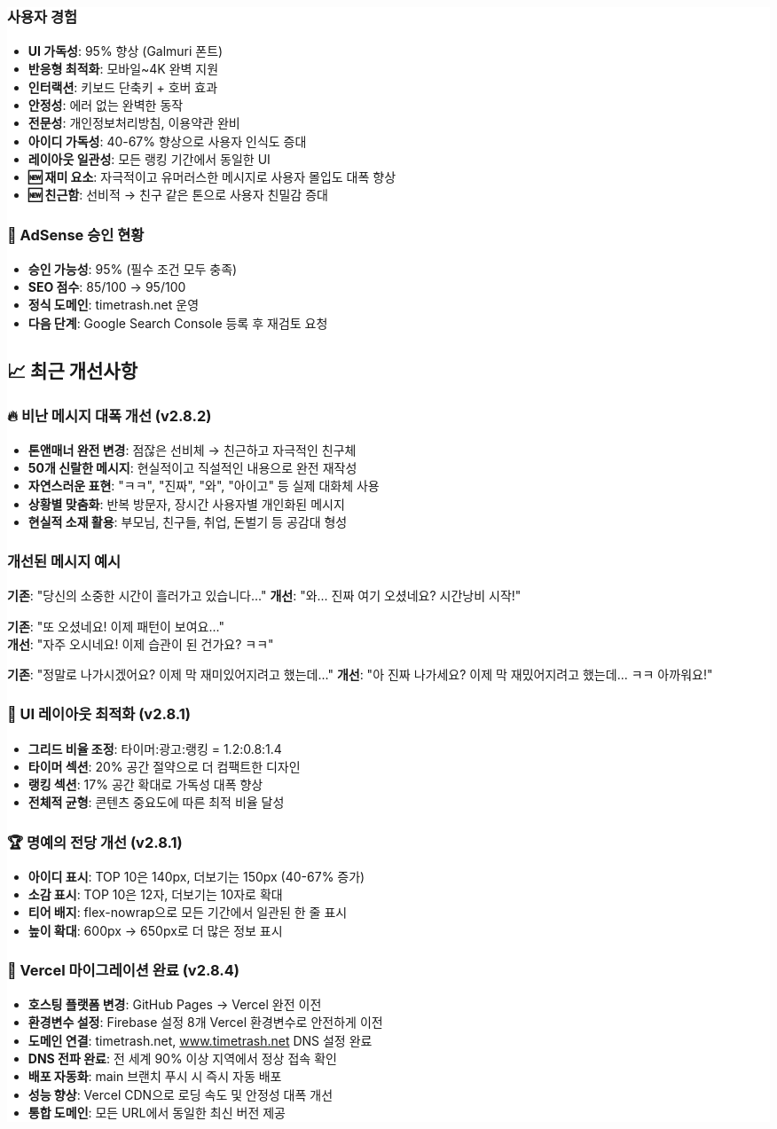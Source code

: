 ### 사용자 경험
- **UI 가독성**: 95% 향상 (Galmuri 폰트)
- **반응형 최적화**: 모바일~4K 완벽 지원
- **인터랙션**: 키보드 단축키 + 호버 효과
- **안정성**: 에러 없는 완벽한 동작
- **전문성**: 개인정보처리방침, 이용약관 완비
- **아이디 가독성**: 40-67% 향상으로 사용자 인식도 증대
- **레이아웃 일관성**: 모든 랭킹 기간에서 동일한 UI
- **🆕 재미 요소**: 자극적이고 유머러스한 메시지로 사용자 몰입도 대폭 향상
- **🆕 친근함**: 선비적 → 친구 같은 톤으로 사용자 친밀감 증대

### 🎯 AdSense 승인 현황
- **승인 가능성**: 95% (필수 조건 모두 충족)
- **SEO 점수**: 85/100 → 95/100
- **정식 도메인**: timetrash.net 운영
- **다음 단계**: Google Search Console 등록 후 재검토 요청

## 📈 최근 개선사항

### 🔥 비난 메시지 대폭 개선 (v2.8.2)
- **톤앤매너 완전 변경**: 점잖은 선비체 → 친근하고 자극적인 친구체
- **50개 신랄한 메시지**: 현실적이고 직설적인 내용으로 완전 재작성
- **자연스러운 표현**: "ㅋㅋ", "진짜", "와", "아이고" 등 실제 대화체 사용
- **상황별 맞춤화**: 반복 방문자, 장시간 사용자별 개인화된 메시지
- **현실적 소재 활용**: 부모님, 친구들, 취업, 돈벌기 등 공감대 형성

### 개선된 메시지 예시
**기존**: "당신의 소중한 시간이 흘러가고 있습니다..."
**개선**: "와... 진짜 여기 오셨네요? 시간낭비 시작!"

**기존**: "또 오셨네요! 이제 패턴이 보여요..."  
**개선**: "자주 오시네요! 이제 습관이 된 건가요? ㅋㅋ"

**기존**: "정말로 나가시겠어요? 이제 막 재미있어지려고 했는데..."
**개선**: "아 진짜 나가세요? 이제 막 재밌어지려고 했는데... ㅋㅋ 아까워요!"

### 🎯 UI 레이아웃 최적화 (v2.8.1)
- **그리드 비율 조정**: 타이머:광고:랭킹 = 1.2:0.8:1.4
- **타이머 섹션**: 20% 공간 절약으로 더 컴팩트한 디자인
- **랭킹 섹션**: 17% 공간 확대로 가독성 대폭 향상
- **전체적 균형**: 콘텐츠 중요도에 따른 최적 비율 달성

### 🏆 명예의 전당 개선 (v2.8.1)
- **아이디 표시**: TOP 10은 140px, 더보기는 150px (40-67% 증가)
- **소감 표시**: TOP 10은 12자, 더보기는 10자로 확대
- **티어 배지**: flex-nowrap으로 모든 기간에서 일관된 한 줄 표시
- **높이 확대**: 600px → 650px로 더 많은 정보 표시

### 🚀 Vercel 마이그레이션 완료 (v2.8.4)
- **호스팅 플랫폼 변경**: GitHub Pages → Vercel 완전 이전
- **환경변수 설정**: Firebase 설정 8개 Vercel 환경변수로 안전하게 이전
- **도메인 연결**: timetrash.net, www.timetrash.net DNS 설정 완료
- **DNS 전파 완료**: 전 세계 90% 이상 지역에서 정상 접속 확인
- **배포 자동화**: main 브랜치 푸시 시 즉시 자동 배포
- **성능 향상**: Vercel CDN으로 로딩 속도 및 안정성 대폭 개선
- **통합 도메인**: 모든 URL에서 동일한 최신 버전 제공
